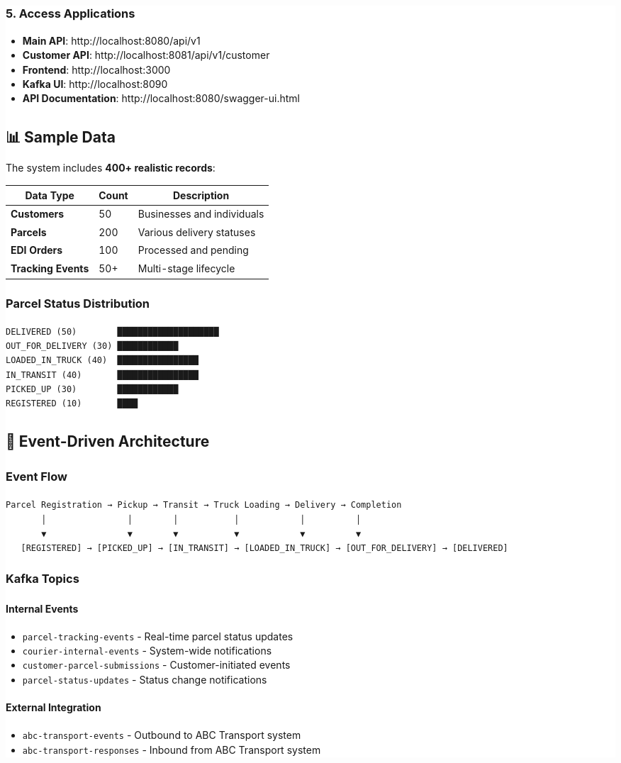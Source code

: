 ### 5. Access Applications
- **Main API**: http://localhost:8080/api/v1
- **Customer API**: http://localhost:8081/api/v1/customer
- **Frontend**: http://localhost:3000
- **Kafka UI**: http://localhost:8090
- **API Documentation**: http://localhost:8080/swagger-ui.html

## 📊 Sample Data

The system includes **400+ realistic records**:

| Data Type | Count | Description |
|-----------|-------|-------------|
| **Customers** | 50 | Businesses and individuals |
| **Parcels** | 200 | Various delivery statuses |
| **EDI Orders** | 100 | Processed and pending |
| **Tracking Events** | 50+ | Multi-stage lifecycle |

### Parcel Status Distribution
```
DELIVERED (50)        ████████████████████
OUT_FOR_DELIVERY (30) ████████████
LOADED_IN_TRUCK (40)  ████████████████
IN_TRANSIT (40)       ████████████████
PICKED_UP (30)        ████████████
REGISTERED (10)       ████
```

## 🔄 Event-Driven Architecture

### Event Flow
```
Parcel Registration → Pickup → Transit → Truck Loading → Delivery → Completion
       │                │        │           │            │          │
       ▼                ▼        ▼           ▼            ▼          ▼
   [REGISTERED] → [PICKED_UP] → [IN_TRANSIT] → [LOADED_IN_TRUCK] → [OUT_FOR_DELIVERY] → [DELIVERED]
```

### Kafka Topics

#### **Internal Events**
- `parcel-tracking-events` - Real-time parcel status updates
- `courier-internal-events` - System-wide notifications
- `customer-parcel-submissions` - Customer-initiated events
- `parcel-status-updates` - Status change notifications

#### **External Integration**
- `abc-transport-events` - Outbound to ABC Transport system
- `abc-transport-responses` - Inbound from ABC Transport system
